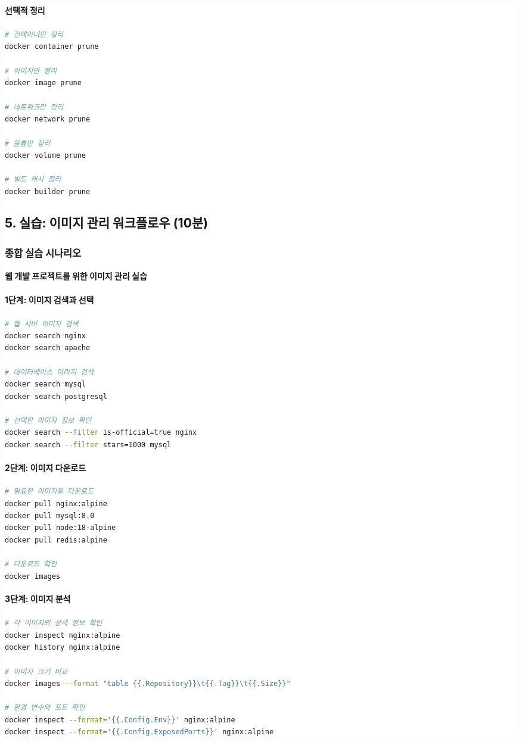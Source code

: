 #### 선택적 정리
```bash
# 컨테이너만 정리
docker container prune

# 이미지만 정리
docker image prune

# 네트워크만 정리
docker network prune

# 볼륨만 정리
docker volume prune

# 빌드 캐시 정리
docker builder prune
```

## 5. 실습: 이미지 관리 워크플로우 (10분)

### 종합 실습 시나리오
**웹 개발 프로젝트를 위한 이미지 관리 실습**

#### 1단계: 이미지 검색과 선택
```bash
# 웹 서버 이미지 검색
docker search nginx
docker search apache

# 데이터베이스 이미지 검색
docker search mysql
docker search postgresql

# 선택한 이미지 정보 확인
docker search --filter is-official=true nginx
docker search --filter stars=1000 mysql
```

#### 2단계: 이미지 다운로드
```bash
# 필요한 이미지들 다운로드
docker pull nginx:alpine
docker pull mysql:8.0
docker pull node:18-alpine
docker pull redis:alpine

# 다운로드 확인
docker images
```

#### 3단계: 이미지 분석
```bash
# 각 이미지의 상세 정보 확인
docker inspect nginx:alpine
docker history nginx:alpine

# 이미지 크기 비교
docker images --format "table {{.Repository}}\t{{.Tag}}\t{{.Size}}"

# 환경 변수와 포트 확인
docker inspect --format='{{.Config.Env}}' nginx:alpine
docker inspect --format='{{.Config.ExposedPorts}}' nginx:alpine
```
